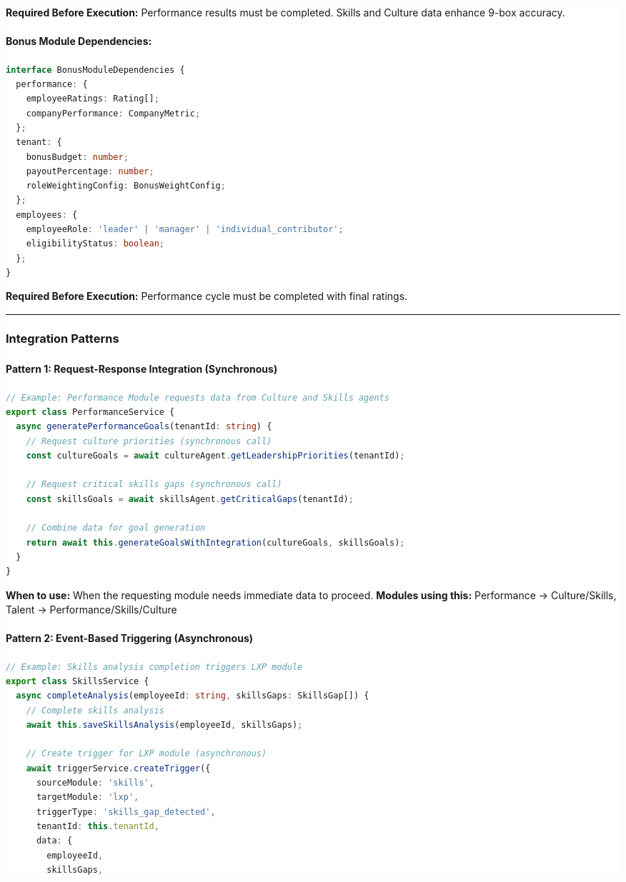 **Required Before Execution:** Performance results must be completed. Skills and Culture data enhance 9-box accuracy.

#### **Bonus Module Dependencies:**
```typescript
interface BonusModuleDependencies {
  performance: {
    employeeRatings: Rating[];
    companyPerformance: CompanyMetric;
  };
  tenant: {
    bonusBudget: number;
    payoutPercentage: number;
    roleWeightingConfig: BonusWeightConfig;
  };
  employees: {
    employeeRole: 'leader' | 'manager' | 'individual_contributor';
    eligibilityStatus: boolean;
  };
}
```

**Required Before Execution:** Performance cycle must be completed with final ratings.

---

### **Integration Patterns**

#### **Pattern 1: Request-Response Integration (Synchronous)**
```typescript
// Example: Performance Module requests data from Culture and Skills agents
export class PerformanceService {
  async generatePerformanceGoals(tenantId: string) {
    // Request culture priorities (synchronous call)
    const cultureGoals = await cultureAgent.getLeadershipPriorities(tenantId);
    
    // Request critical skills gaps (synchronous call)
    const skillsGoals = await skillsAgent.getCriticalGaps(tenantId);
    
    // Combine data for goal generation
    return await this.generateGoalsWithIntegration(cultureGoals, skillsGoals);
  }
}
```

**When to use:** When the requesting module needs immediate data to proceed.
**Modules using this:** Performance → Culture/Skills, Talent → Performance/Skills/Culture

#### **Pattern 2: Event-Based Triggering (Asynchronous)**
```typescript
// Example: Skills analysis completion triggers LXP module
export class SkillsService {
  async completeAnalysis(employeeId: string, skillsGaps: SkillsGap[]) {
    // Complete skills analysis
    await this.saveSkillsAnalysis(employeeId, skillsGaps);
    
    // Create trigger for LXP module (asynchronous)
    await triggerService.createTrigger({
      sourceModule: 'skills',
      targetModule: 'lxp',
      triggerType: 'skills_gap_detected',
      tenantId: this.tenantId,
      data: {
        employeeId,
        skillsGaps,
```